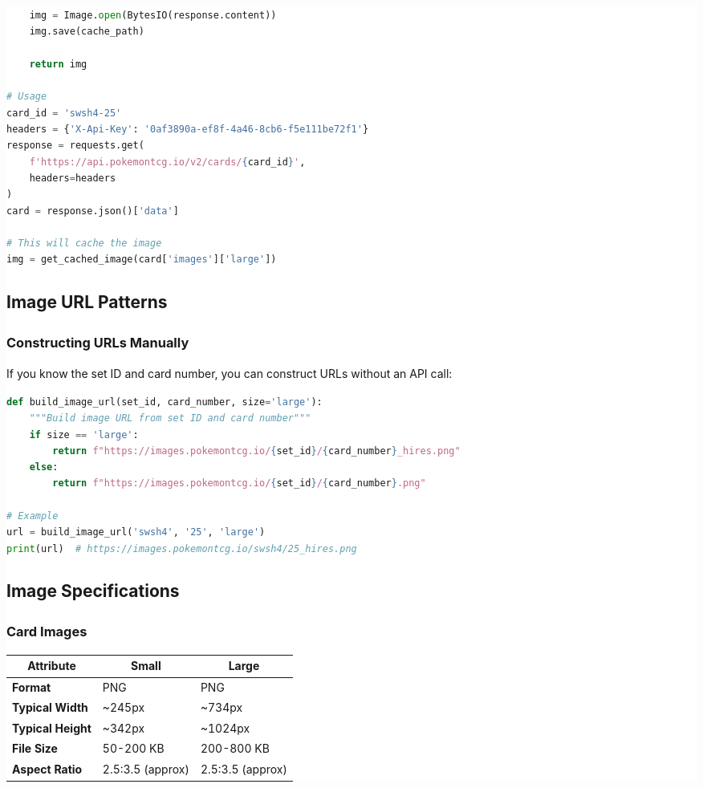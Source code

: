 ```python
    img = Image.open(BytesIO(response.content))
    img.save(cache_path)
    
    return img

# Usage
card_id = 'swsh4-25'
headers = {'X-Api-Key': '0af3890a-ef8f-4a46-8cb6-f5e111be72f1'}
response = requests.get(
    f'https://api.pokemontcg.io/v2/cards/{card_id}',
    headers=headers
)
card = response.json()['data']

# This will cache the image
img = get_cached_image(card['images']['large'])
```

## Image URL Patterns

### Constructing URLs Manually

If you know the set ID and card number, you can construct URLs without an API call:

```python
def build_image_url(set_id, card_number, size='large'):
    """Build image URL from set ID and card number"""
    if size == 'large':
        return f"https://images.pokemontcg.io/{set_id}/{card_number}_hires.png"
    else:
        return f"https://images.pokemontcg.io/{set_id}/{card_number}.png"

# Example
url = build_image_url('swsh4', '25', 'large')
print(url)  # https://images.pokemontcg.io/swsh4/25_hires.png
```

## Image Specifications

### Card Images

| Attribute | Small | Large |
|-----------|-------|-------|
| **Format** | PNG | PNG |
| **Typical Width** | ~245px | ~734px |
| **Typical Height** | ~342px | ~1024px |
| **File Size** | 50-200 KB | 200-800 KB |
| **Aspect Ratio** | 2.5:3.5 (approx) | 2.5:3.5 (approx) |
